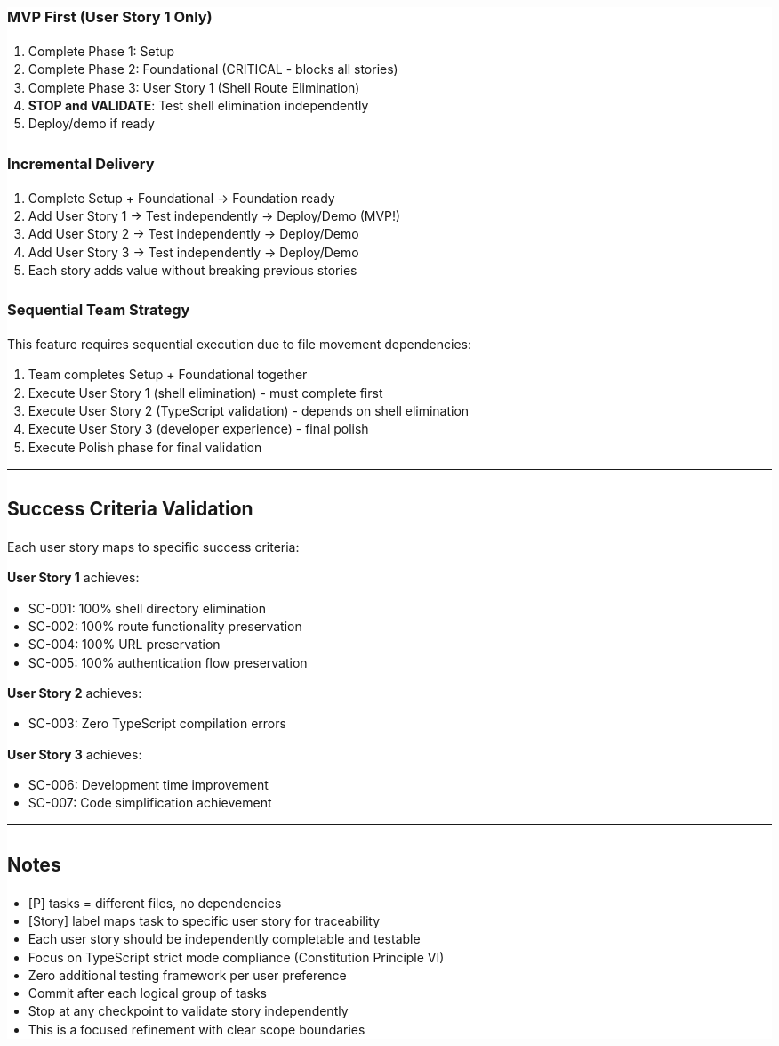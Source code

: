 ### MVP First (User Story 1 Only)

1. Complete Phase 1: Setup
2. Complete Phase 2: Foundational (CRITICAL - blocks all stories)
3. Complete Phase 3: User Story 1 (Shell Route Elimination)
4. **STOP and VALIDATE**: Test shell elimination independently
5. Deploy/demo if ready

### Incremental Delivery

1. Complete Setup + Foundational → Foundation ready
2. Add User Story 1 → Test independently → Deploy/Demo (MVP!)
3. Add User Story 2 → Test independently → Deploy/Demo
4. Add User Story 3 → Test independently → Deploy/Demo
5. Each story adds value without breaking previous stories

### Sequential Team Strategy

This feature requires sequential execution due to file movement dependencies:

1. Team completes Setup + Foundational together
2. Execute User Story 1 (shell elimination) - must complete first
3. Execute User Story 2 (TypeScript validation) - depends on shell elimination
4. Execute User Story 3 (developer experience) - final polish
5. Execute Polish phase for final validation

---

## Success Criteria Validation

Each user story maps to specific success criteria:

**User Story 1** achieves:
- SC-001: 100% shell directory elimination
- SC-002: 100% route functionality preservation
- SC-004: 100% URL preservation
- SC-005: 100% authentication flow preservation

**User Story 2** achieves:
- SC-003: Zero TypeScript compilation errors

**User Story 3** achieves:
- SC-006: Development time improvement
- SC-007: Code simplification achievement

---

## Notes

- [P] tasks = different files, no dependencies
- [Story] label maps task to specific user story for traceability
- Each user story should be independently completable and testable
- Focus on TypeScript strict mode compliance (Constitution Principle VI)
- Zero additional testing framework per user preference
- Commit after each logical group of tasks
- Stop at any checkpoint to validate story independently
- This is a focused refinement with clear scope boundaries